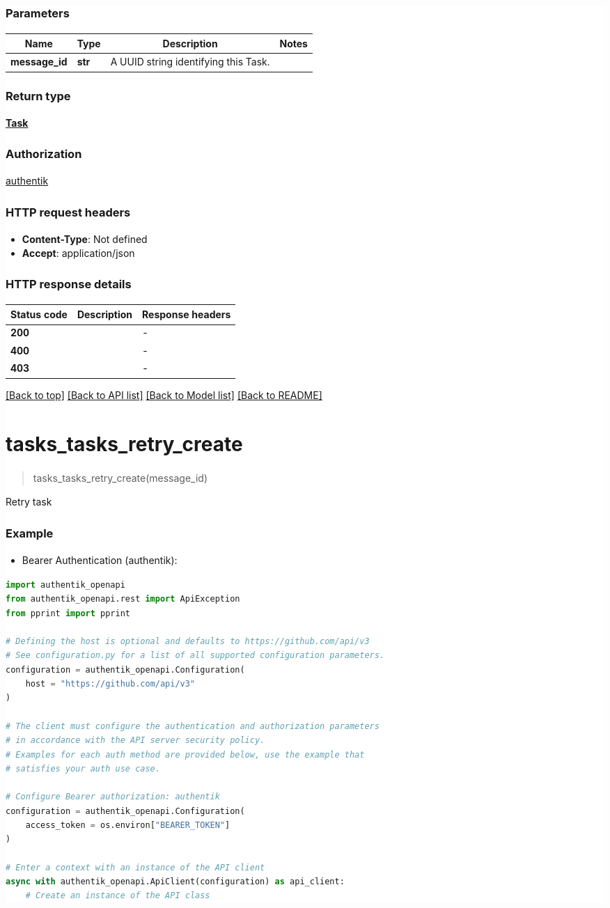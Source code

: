 

### Parameters


Name | Type | Description  | Notes
------------- | ------------- | ------------- | -------------
 **message_id** | **str**| A UUID string identifying this Task. | 

### Return type

[**Task**](Task.md)

### Authorization

[authentik](../README.md#authentik)

### HTTP request headers

 - **Content-Type**: Not defined
 - **Accept**: application/json

### HTTP response details

| Status code | Description | Response headers |
|-------------|-------------|------------------|
**200** |  |  -  |
**400** |  |  -  |
**403** |  |  -  |

[[Back to top]](#) [[Back to API list]](../README.md#documentation-for-api-endpoints) [[Back to Model list]](../README.md#documentation-for-models) [[Back to README]](../README.md)

# **tasks_tasks_retry_create**
> tasks_tasks_retry_create(message_id)

Retry task

### Example

* Bearer Authentication (authentik):

```python
import authentik_openapi
from authentik_openapi.rest import ApiException
from pprint import pprint

# Defining the host is optional and defaults to https://github.com/api/v3
# See configuration.py for a list of all supported configuration parameters.
configuration = authentik_openapi.Configuration(
    host = "https://github.com/api/v3"
)

# The client must configure the authentication and authorization parameters
# in accordance with the API server security policy.
# Examples for each auth method are provided below, use the example that
# satisfies your auth use case.

# Configure Bearer authorization: authentik
configuration = authentik_openapi.Configuration(
    access_token = os.environ["BEARER_TOKEN"]
)

# Enter a context with an instance of the API client
async with authentik_openapi.ApiClient(configuration) as api_client:
    # Create an instance of the API class
```